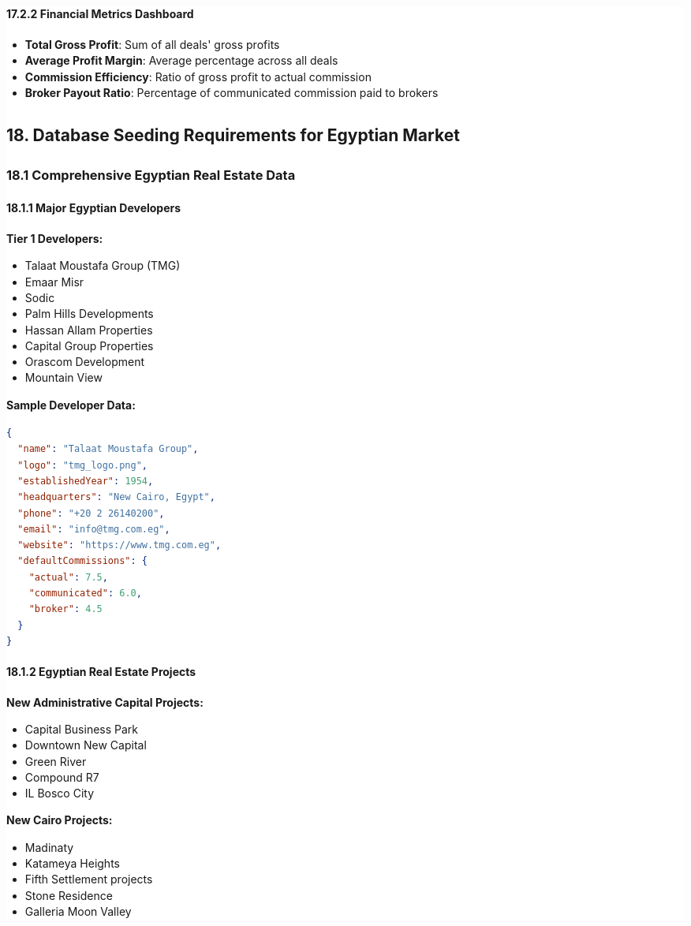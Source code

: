 #### 17.2.2 Financial Metrics Dashboard
- **Total Gross Profit**: Sum of all deals' gross profits
- **Average Profit Margin**: Average percentage across all deals
- **Commission Efficiency**: Ratio of gross profit to actual commission
- **Broker Payout Ratio**: Percentage of communicated commission paid to brokers

## 18. Database Seeding Requirements for Egyptian Market

### 18.1 Comprehensive Egyptian Real Estate Data

#### 18.1.1 Major Egyptian Developers
**Tier 1 Developers:**
- Talaat Moustafa Group (TMG)
- Emaar Misr
- Sodic
- Palm Hills Developments
- Hassan Allam Properties
- Capital Group Properties
- Orascom Development
- Mountain View

**Sample Developer Data:**
```json
{
  "name": "Talaat Moustafa Group",
  "logo": "tmg_logo.png",
  "establishedYear": 1954,
  "headquarters": "New Cairo, Egypt",
  "phone": "+20 2 26140200",
  "email": "info@tmg.com.eg",
  "website": "https://www.tmg.com.eg",
  "defaultCommissions": {
    "actual": 7.5,
    "communicated": 6.0,
    "broker": 4.5
  }
}
```

#### 18.1.2 Egyptian Real Estate Projects
**New Administrative Capital Projects:**
- Capital Business Park
- Downtown New Capital
- Green River
- Compound R7
- IL Bosco City

**New Cairo Projects:**
- Madinaty
- Katameya Heights
- Fifth Settlement projects
- Stone Residence
- Galleria Moon Valley
